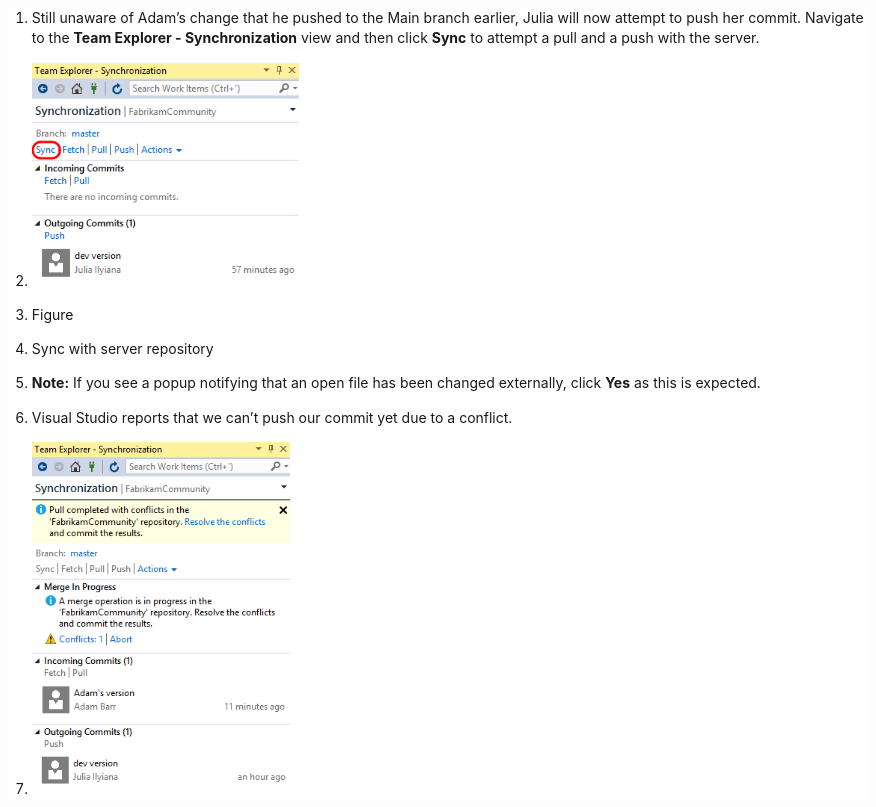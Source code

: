 
1.  Still unaware of Adam’s change that he pushed to the Main branch
    earlier, Julia will now attempt to push her commit. Navigate to the
    **Team Explorer - Synchronization** view and then click **Sync** to
    attempt a pull and a push with the server.



1.  <img src="./media/image64.png" width="267" height="223" />



1.  Figure



1.  Sync with server repository



1.  **Note:** If you see a popup notifying that an open file has been
    changed externally, click **Yes** as this is expected.



1.  Visual Studio reports that we can’t push our commit yet due to
    a conflict.



1.  <img src="./media/image65.png" width="258" height="352" />
